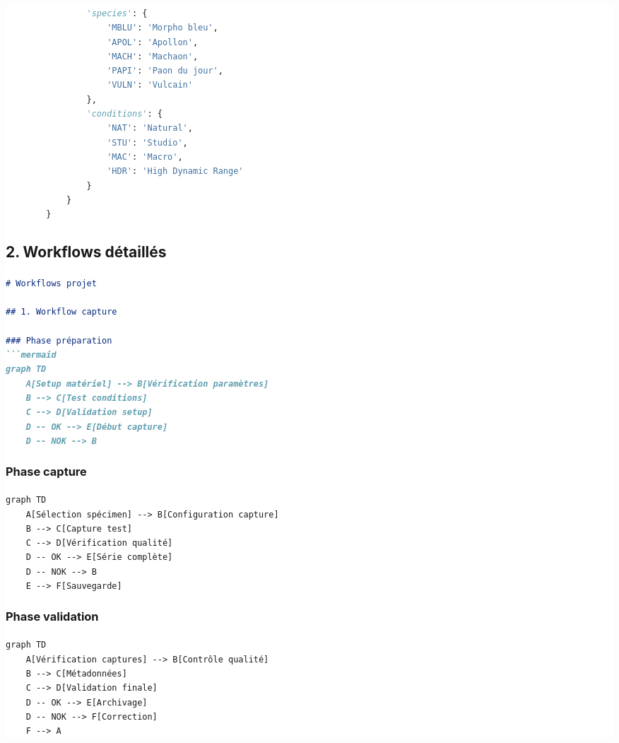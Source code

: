 ```python
                'species': {
                    'MBLU': 'Morpho bleu',
                    'APOL': 'Apollon',
                    'MACH': 'Machaon',
                    'PAPI': 'Paon du jour',
                    'VULN': 'Vulcain'
                },
                'conditions': {
                    'NAT': 'Natural',
                    'STU': 'Studio',
                    'MAC': 'Macro',
                    'HDR': 'High Dynamic Range'
                }
            }
        }
```

## 2. Workflows détaillés

```markdown
# Workflows projet

## 1. Workflow capture

### Phase préparation
```mermaid
graph TD
    A[Setup matériel] --> B[Vérification paramètres]
    B --> C[Test conditions]
    C --> D[Validation setup]
    D -- OK --> E[Début capture]
    D -- NOK --> B
```

### Phase capture
```mermaid
graph TD
    A[Sélection spécimen] --> B[Configuration capture]
    B --> C[Capture test]
    C --> D[Vérification qualité]
    D -- OK --> E[Série complète]
    D -- NOK --> B
    E --> F[Sauvegarde]
```

### Phase validation
```mermaid
graph TD
    A[Vérification captures] --> B[Contrôle qualité]
    B --> C[Métadonnées]
    C --> D[Validation finale]
    D -- OK --> E[Archivage]
    D -- NOK --> F[Correction]
    F --> A
```
